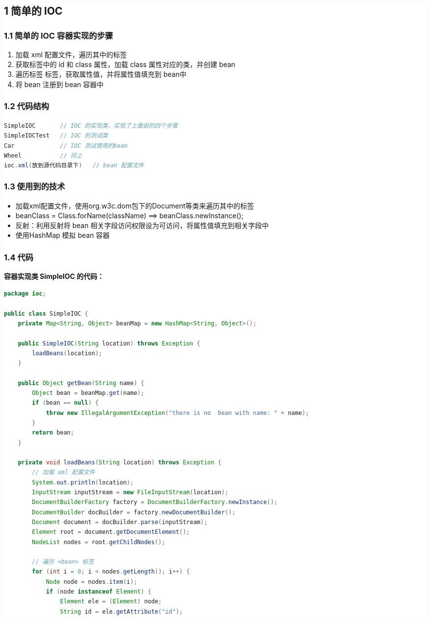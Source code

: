 ## 1  简单的 IOC

### 1.1 简单的 IOC 容器实现的步骤

1. 加载 xml 配置文件，遍历其中的标签
2. 获取标签中的 id 和 class 属性，加载 class 属性对应的类，并创建 bean
3. 遍历标签 标签，获取属性值，并将属性值填充到 bean中
4. 将 bean 注册到 bean 容器中

### 1.2 代码结构

```java
SimpleIOC		// IOC 的实现类，实现了上面说的四个步骤
SimpleIOCTest	// IOC 的测试类
Car				// IOC 测试使用的bean
Wheel			// 同上
ioc.xml(放到源代码目录下)	// bean 配置文件
```

### 1.3 使用到的技术

- 加载xml配置文件，使用org.w3c.dom包下的Document等类来遍历其中的标签
- beanClass = Class.forName(className)   ==> beanClass.newInstance();
- 反射：利用反射将 bean 相关字段访问权限设为可访问，将属性值填充到相关字段中
- 使用HashMap 模拟 bean 容器

### 1.4 代码

**容器实现类 SimpleIOC 的代码：**

```java
package ioc;

public class SimpleIOC {
    private Map<String, Object> beanMap = new HashMap<String, Object>();
    
    public SimpleIOC(String location) throws Exception {
        loadBeans(location);
    }
    
    public Object getBean(String name) {
        Object bean = beanMap.get(name);
        if (bean == null) {
            throw new IllegalArgumentException("there is no  bean with name: " + name);
        }
        return bean;
    }
    
    private void loadBeans(String location) throws Exception {
        // 加载 xml 配置文件
        System.out.println(location);
        InputStream inputStream = new FileInputStream(location);
        DocumentBuilderFactory factory = DocumentBuilderFactory.newInstance();
        DocumentBuilder docBuilder = factory.newDocumentBuilder();
        Document document = docBuilder.parse(inputStream);
        Element root = document.getDocumentElement();
        NodeList nodes = root.getChildNodes();
        
        // 遍历 <bean> 标签
        for (int i = 0; i < nodes.getLength(); i++) {
            Node node = nodes.item(i);
            if (node instanceof Element) {
                Element ele = (Element) node;
                String id = ele.getAttribute("id");
```